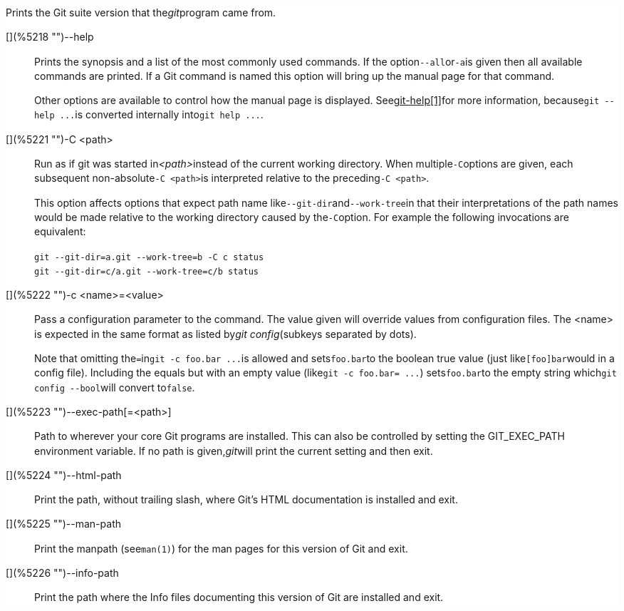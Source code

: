 Prints the Git suite version that the<em>git</em>program came from.

</dd><dt>[](%5218 "")--help</dt><dd>

Prints the synopsis and a list of the most commonly used commands. If the option`--all`or`-a`is given then all available commands are printed. If a Git command is named this option will bring up the manual page for that command.



Other options are available to control how the manual page is displayed. See[git-help[1]](%2250 "")for more information, because`git --help ...`is converted internally into`git help ...`.


</dd><dt>[](%5221 "")-C &lt;path&gt;</dt><dd>

Run as if git was started in<em>&lt;path&gt;</em>instead of the current working directory. When multiple`-C`options are given, each subsequent non-absolute`-C <path>`is interpreted relative to the preceding`-C <path>`.



This option affects options that expect path name like`--git-dir`and`--work-tree`in that their interpretations of the path names would be made relative to the working directory caused by the`-C`option. For example the following invocations are equivalent:



```
git --git-dir=a.git --work-tree=b -C c status
git --git-dir=c/a.git --work-tree=c/b status
```


</dd><dt>[](%5222 "")-c &lt;name&gt;=&lt;value&gt;</dt><dd>

Pass a configuration parameter to the command. The value given will override values from configuration files. The &lt;name&gt; is expected in the same format as listed by<em>git config</em>(subkeys separated by dots).



Note that omitting the`=`in`git -c foo.bar ...`is allowed and sets`foo.bar`to the boolean true value (just like`[foo]bar`would in a config file). Including the equals but with an empty value (like`git -c foo.bar= ...`) sets`foo.bar`to the empty string which`git config --bool`will convert to`false`.


</dd><dt>[](%5223 "")--exec-path[=&lt;path&gt;]</dt><dd>

Path to wherever your core Git programs are installed. This can also be controlled by setting the GIT_EXEC_PATH environment variable. If no path is given,<em>git</em>will print the current setting and then exit.

</dd><dt>[](%5224 "")--html-path</dt><dd>

Print the path, without trailing slash, where Git’s HTML documentation is installed and exit.

</dd><dt>[](%5225 "")--man-path</dt><dd>

Print the manpath (see`man(1)`) for the man pages for this version of Git and exit.

</dd><dt>[](%5226 "")--info-path</dt><dd>

Print the path where the Info files documenting this version of Git are installed and exit.
